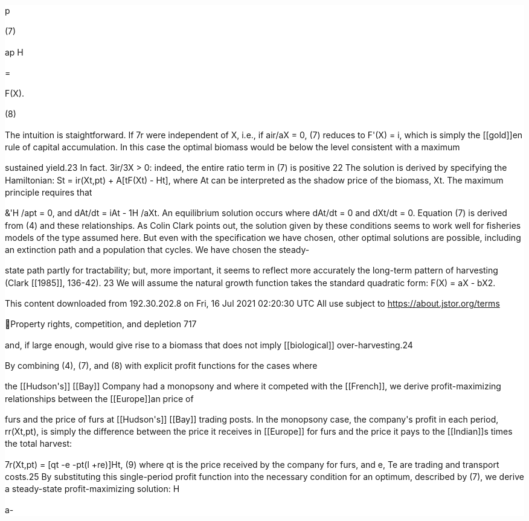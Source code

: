 p

(7)

ap
H

=

F(X).

(8)

The intuition is staightforward. If 7r were independent of X, i.e., if air/aX = 0, (7)
reduces to F'(X) = i, which is simply the [[gold]]en rule of capital accumulation. In
this case the optimal biomass would be below the level consistent with a maximum

sustained yield.23 In fact. 3ir/3X > 0: indeed, the entire ratio term in (7) is positive
22 The solution is derived by specifying the Hamiltonian: St = ir(Xt,pt) + A[tF(Xt) - Ht], where At
can be interpreted as the shadow price of the biomass, Xt. The maximum principle requires that

&'H /apt = 0, and dAt/dt = iAt - 1H /aXt. An equilibrium solution occurs where dAt/dt =
0 and dXt/dt = 0. Equation (7) is derived from (4) and these relationships. As Colin Clark
points out, the solution given by these conditions seems to work well for fisheries models of the
type assumed here. But even with the specification we have chosen, other optimal solutions are
possible, including an extinction path and a population that cycles. We have chosen the steady-

state path partly for tractability; but, more important, it seems to reflect more accurately the
long-term pattern of harvesting (Clark [[1985]], 136-42).
23 We will assume the natural growth function takes the standard quadratic form: F(X) = aX - bX2.

This content downloaded from
192.30.202.8 on Fri, 16 Jul 2021 02:20:30 UTC
All use subject to https://about.jstor.org/terms

Property rights, competition, and depletion 717

and, if large enough, would give rise to a biomass that does not imply [[biological]]
over-harvesting.24

By combining (4), (7), and (8) with explicit profit functions for the cases where

the [[Hudson's]] [[Bay]] Company had a monopsony and where it competed with the
[[French]], we derive profit-maximizing relationships between the [[Europe]]an price of

furs and the price of furs at [[Hudson's]] [[Bay]] trading posts. In the monopsony case,
the company's profit in each period, rr(Xt,pt), is simply the difference between the
price it receives in [[Europe]] for furs and the price it pays to the [[Indian]]s times the
total harvest:

7r(Xt,pt) = [qt -e -pt(l +re)]Ht, (9)
where qt is the price received by the company for furs, and e, Te are trading
and transport costs.25 By substituting this single-period profit function into the
necessary condition for an optimum, described by (7), we derive a steady-state
profit-maximizing solution:
H

a-

